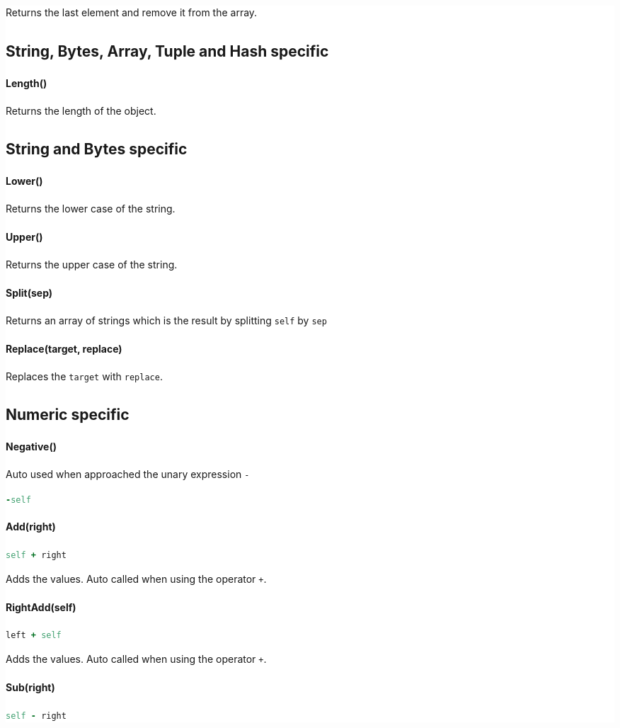 Returns the last element and remove it from the array.

## String, Bytes, Array, Tuple and Hash specific

#### Length()

Returns the length of the object.

## String and Bytes specific

#### Lower()

Returns the lower case of the string.

#### Upper()

Returns the upper case of the string.

#### Split(sep)

Returns an array of strings which is the result by splitting `self` by `sep`

#### Replace(target, replace)

Replaces the `target` with `replace`.

## Numeric specific

#### Negative()

Auto used when approached the unary expression `-`

```ruby
-self
```

#### Add(right)

```ruby
self + right
```

Adds the values. Auto called when using the operator `+`.

#### RightAdd(self)

```ruby
left + self
```

Adds the values. Auto called when using the operator `+`.

#### Sub(right)

```ruby
self - right
```
